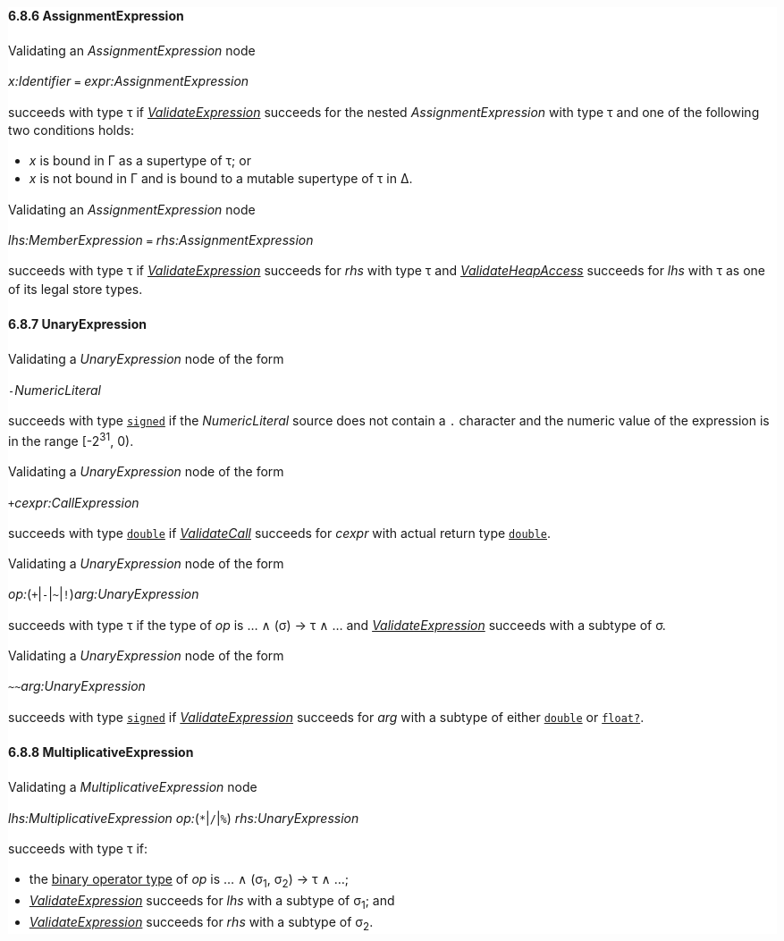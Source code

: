 #### 6.8.6 AssignmentExpression

Validating an *AssignmentExpression* node

*x:Identifier* `=` *expr:AssignmentExpression*

succeeds with type τ if [*ValidateExpression*](#validateexpression-e) succeeds for the nested *AssignmentExpression* with type τ and one of the following two conditions holds:

-   *x* is bound in Γ as a supertype of τ; or
-   *x* is not bound in Γ and is bound to a mutable supertype of τ in Δ.

Validating an *AssignmentExpression* node

*lhs:MemberExpression* `=` *rhs:AssignmentExpression*

succeeds with type τ if [*ValidateExpression*](#validateexpression-e) succeeds for *rhs* with type τ and [*ValidateHeapAccess*](#validateheapaccess-e) succeeds for *lhs* with τ as one of its legal store types.

#### 6.8.7 UnaryExpression

Validating a *UnaryExpression* node of the form

`-`*NumericLiteral*

succeeds with type [`signed`](#signed-0) if the *NumericLiteral* source does not contain a `.` character and the numeric value of the expression is in the range [-2<sup>31</sup>, 0).

Validating a *UnaryExpression* node of the form

`+`*cexpr:CallExpression*

succeeds with type [`double`](#double-1) if [*ValidateCall*](#validatecall-e) succeeds for *cexpr* with actual return type [`double`](#double-1).

Validating a *UnaryExpression* node of the form

*op:*(`+`|`-`|`~`|`!`)*arg:UnaryExpression*

succeeds with type τ if the type of *op* is … ∧ (σ) → τ ∧ … and [*ValidateExpression*](#validateexpression-e) succeeds with a subtype of σ.

Validating a *UnaryExpression* node of the form

`~~`*arg:UnaryExpression*

succeeds with type [`signed`](#signed-0) if [*ValidateExpression*](#validateexpression-e) succeeds for *arg* with a subtype of either [`double`](#double-1) or [`float?`](#float-2).

#### 6.8.8 MultiplicativeExpression

Validating a *MultiplicativeExpression* node

*lhs:MultiplicativeExpression* *op:*(`*`|`/`|`%`) *rhs:UnaryExpression*

succeeds with type τ if:

-   the [binary operator type](#binary-operators) of *op* is … ∧ (σ<sub>1</sub>, σ<sub>2</sub>) → τ ∧ …;
-   [*ValidateExpression*](#validateexpression-e) succeeds for *lhs* with a subtype of σ<sub>1</sub>; and
-   [*ValidateExpression*](#validateexpression-e) succeeds for *rhs* with a subtype of σ<sub>2</sub>.
